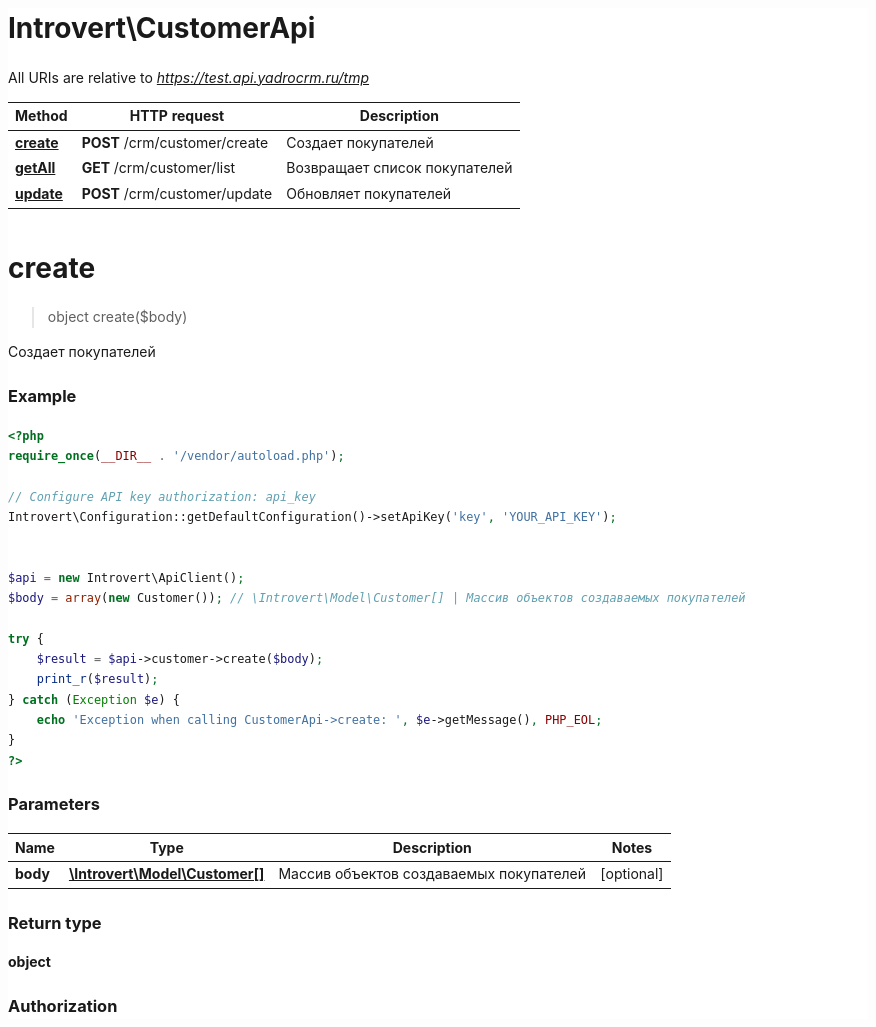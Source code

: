 # Introvert\CustomerApi

All URIs are relative to *https://test.api.yadrocrm.ru/tmp*

Method | HTTP request | Description
------------- | ------------- | -------------
[**create**](CustomerApi.md#create) | **POST** /crm/customer/create | Создает покупателей
[**getAll**](CustomerApi.md#getAll) | **GET** /crm/customer/list | Возвращает список покупателей
[**update**](CustomerApi.md#update) | **POST** /crm/customer/update | Обновляет покупателей


# **create**
> object create($body)

Создает покупателей



### Example
```php
<?php
require_once(__DIR__ . '/vendor/autoload.php');

// Configure API key authorization: api_key
Introvert\Configuration::getDefaultConfiguration()->setApiKey('key', 'YOUR_API_KEY');


$api = new Introvert\ApiClient();
$body = array(new Customer()); // \Introvert\Model\Customer[] | Массив объектов создаваемых покупателей

try {
    $result = $api->customer->create($body);
    print_r($result);
} catch (Exception $e) {
    echo 'Exception when calling CustomerApi->create: ', $e->getMessage(), PHP_EOL;
}
?>
```

### Parameters

Name | Type | Description  | Notes
------------- | ------------- | ------------- | -------------
 **body** | [**\Introvert\Model\Customer[]**](../Model/Customer.md)| Массив объектов создаваемых покупателей | [optional]

### Return type

**object**

### Authorization
